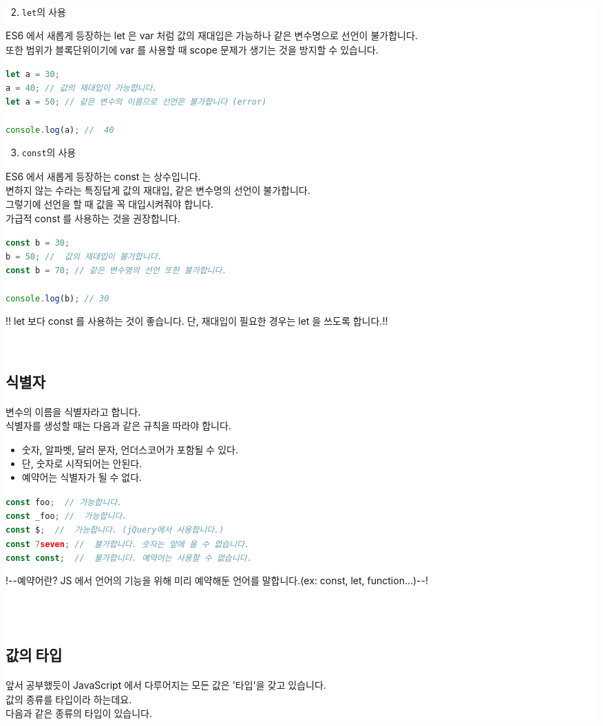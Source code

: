 2.  `let`의 사용

ES6 에서 새롭게 등장하는 let 은 var 처럼 값의 재대입은 가능하나 같은 변수명으로 선언이 불가합니다.<br/>
또한 범위가 블록단위이기에 var 를 사용할 때 scope 문제가 생기는 것을 방지할 수 있습니다.<br/>

```javascript
let a = 30;
a = 40; // 값의 재대입이 가능합니다.
let a = 50; // 같은 변수의 이름으로 선언은 불가합니다 (error)

console.log(a); //  40
```

3.  `const`의 사용

ES6 에서 새롭게 등장하는 const 는 상수입니다.<br/>
변하지 않는 수라는 특징답게 값의 재대입, 같은 변수명의 선언이 불가합니다.<br/>
그렇기에 선언을 할 때 값을 꼭 대입시켜줘야 합니다.<br/>
가급적 const 를 사용하는 것을 권장합니다.<br/>

```javascript
const b = 30;
b = 50; //  값의 재대입이 불가합니다.
const b = 70; // 같은 변수명의 선언 또한 불가합니다.

console.log(b); // 30
```

!! let 보다 const 를 사용하는 것이 좋습니다. 단, 재대입이 필요한 경우는 let 을 쓰도록 합니다.!!

<br/>

## 식별자

변수의 이름을 식별자라고 합니다.<br/>
식별자를 생성할 때는 다음과 같은 규칙을 따라야 합니다.<br/>

* 숫자, 알파벳, 달러 문자, 언더스코어가 포함될 수 있다.
* 단, 숫자로 시작되어는 안된다.
* 예약어는 식별자가 될 수 없다.

```javascript
const foo;  // 가능합니다.
const _foo; //  가능합니다.
const $;  //  가능합니다. (jQuery에서 사용합니다.)
const 7seven; //  불가합니다. 숫자는 앞에 올 수 없습니다.
const const;  //  불가합니다. 예약어는 사용할 수 없습니다.
```

!--예약어란? JS 에서 언어의 기능을 위해 미리 예약해둔 언어를 말합니다.(ex: const, let, function...)--!

<br/><br/>

## 값의 타입

앞서 공부했듯이 JavaScript 에서 다루어지는 모든 값은 '타입'을 갖고 있습니다.<br/>
값의 종류를 타입이라 하는데요.<br/>
다음과 같은 종류의 타입이 있습니다.<br/>
